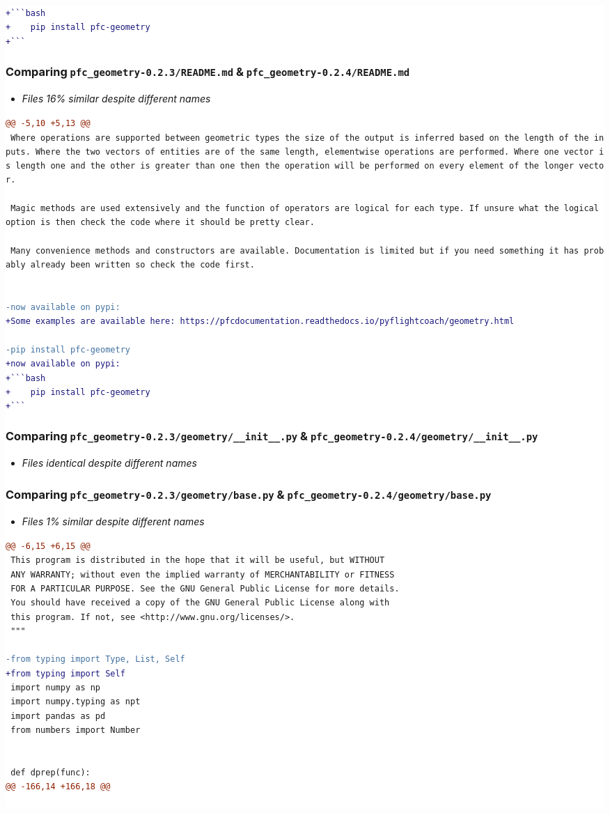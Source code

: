 ```diff
+```bash
+    pip install pfc-geometry
+```
```

### Comparing `pfc_geometry-0.2.3/README.md` & `pfc_geometry-0.2.4/README.md`

 * *Files 16% similar despite different names*

```diff
@@ -5,10 +5,13 @@
 Where operations are supported between geometric types the size of the output is inferred based on the length of the inputs. Where the two vectors of entities are of the same length, elementwise operations are performed. Where one vector is length one and the other is greater than one then the operation will be performed on every element of the longer vector. 
 
 Magic methods are used extensively and the function of operators are logical for each type. If unsure what the logical option is then check the code where it should be pretty clear. 
 
 Many convenience methods and constructors are available. Documentation is limited but if you need something it has probably already been written so check the code first. 
 
 
-now available on pypi:
+Some examples are available here: https://pfcdocumentation.readthedocs.io/pyflightcoach/geometry.html
 
-pip install pfc-geometry
+now available on pypi:
+```bash
+    pip install pfc-geometry
+```
```

### Comparing `pfc_geometry-0.2.3/geometry/__init__.py` & `pfc_geometry-0.2.4/geometry/__init__.py`

 * *Files identical despite different names*

### Comparing `pfc_geometry-0.2.3/geometry/base.py` & `pfc_geometry-0.2.4/geometry/base.py`

 * *Files 1% similar despite different names*

```diff
@@ -6,15 +6,15 @@
 This program is distributed in the hope that it will be useful, but WITHOUT
 ANY WARRANTY; without even the implied warranty of MERCHANTABILITY or FITNESS
 FOR A PARTICULAR PURPOSE. See the GNU General Public License for more details.
 You should have received a copy of the GNU General Public License along with
 this program. If not, see <http://www.gnu.org/licenses/>.
 """
 
-from typing import Type, List, Self
+from typing import Self
 import numpy as np
 import numpy.typing as npt
 import pandas as pd
 from numbers import Number
 
 
 def dprep(func):
@@ -166,14 +166,18 @@
 
```